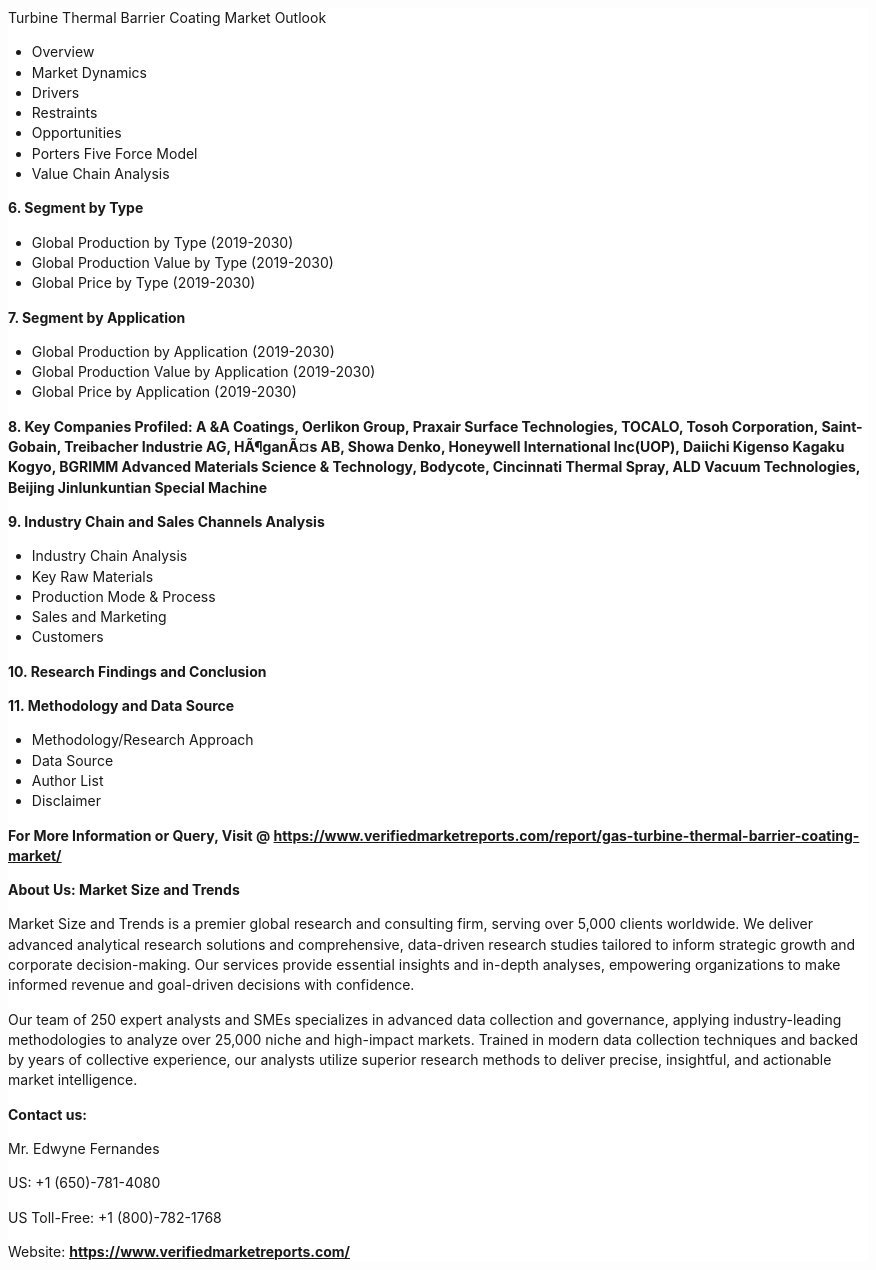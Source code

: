 Turbine Thermal Barrier Coating Market Outlook</strong></p><ul><li>Overview</li><li>Market Dynamics</li><li>Drivers</li><li>Restraints</li><li>Opportunities</li><li>Porters Five Force Model</li><li>Value Chain Analysis&nbsp;</li></ul><p><strong>6. Segment by Type</strong></p><ul><li>Global Production by Type (2019-2030)</li><li>Global Production Value by Type (2019-2030)</li><li>Global Price by Type (2019-2030)</li></ul><p><strong>7. Segment by Application</strong></p><ul><li>Global Production by Application (2019-2030)</li><li>Global Production Value by Application (2019-2030)</li><li>Global Price by Application (2019-2030)</li></ul><p><strong>8. Key Companies Profiled: A &A Coatings, Oerlikon Group, Praxair Surface Technologies, TOCALO, Tosoh Corporation, Saint-Gobain, Treibacher Industrie AG, HÃ¶ganÃ¤s AB, Showa Denko, Honeywell International Inc(UOP), Daiichi Kigenso Kagaku Kogyo, BGRIMM Advanced Materials Science & Technology, Bodycote, Cincinnati Thermal Spray, ALD Vacuum Technologies, Beijing Jinlunkuntian Special Machine</strong></p><p><strong>9. Industry Chain and Sales Channels Analysis</strong></p><ul><li>Industry Chain Analysis</li><li>Key Raw Materials</li><li>Production Mode &amp; Process</li><li>Sales and Marketing</li><li>Customers</li></ul><p><strong>10. Research Findings and Conclusion</strong></p><p><strong>11. Methodology and Data Source</strong></p><ul><li>Methodology/Research Approach</li><li>Data Source</li><li>Author List</li><li>Disclaimer</li></ul></p><p><strong>For More Information or Query, Visit @ <a href="https://www.verifiedmarketreports.com/report/gas-turbine-thermal-barrier-coating-market/">https://www.verifiedmarketreports.com/report/gas-turbine-thermal-barrier-coating-market/</a></strong></p><p><strong>About Us: Market Size and Trends</strong></p><p>Market Size and Trends is a premier global research and consulting firm, serving over 5,000 clients worldwide. We deliver advanced analytical research solutions and comprehensive, data-driven research studies tailored to inform strategic growth and corporate decision-making. Our services provide essential insights and in-depth analyses, empowering organizations to make informed revenue and goal-driven decisions with confidence.</p><p>Our team of 250 expert analysts and SMEs specializes in advanced data collection and governance, applying industry-leading methodologies to analyze over 25,000 niche and high-impact markets. Trained in modern data collection techniques and backed by years of collective experience, our analysts utilize superior research methods to deliver precise, insightful, and actionable market intelligence.</p><p><strong>Contact us:</strong></p><p>Mr. Edwyne Fernandes</p><p>US: +1 (650)-781-4080</p><p>US Toll-Free: +1 (800)-782-1768</p><p>Website: <strong><a href="https://www.verifiedmarketreports.com/">https://www.verifiedmarketreports.com/</a></strong></p>
